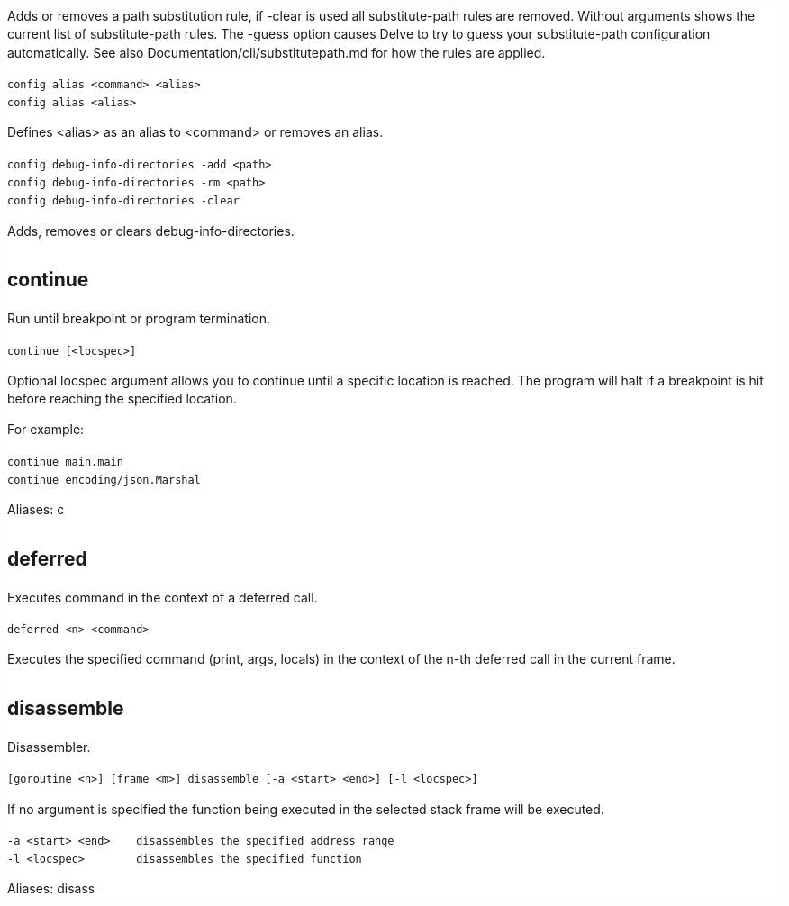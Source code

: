 Adds or removes a path substitution rule, if -clear is used all
substitute-path rules are removed. Without arguments shows the current list
of substitute-path rules.
The -guess option causes Delve to try to guess your substitute-path
configuration automatically.
See also [Documentation/cli/substitutepath.md](//github.com/go-delve/delve/tree/master/Documentation/cli/substitutepath.md) for how the rules are applied.

	config alias <command> <alias>
	config alias <alias>

Defines &lt;alias> as an alias to &lt;command> or removes an alias.

	config debug-info-directories -add <path>
	config debug-info-directories -rm <path>
	config debug-info-directories -clear

Adds, removes or clears debug-info-directories.


## continue
Run until breakpoint or program termination.

	continue [<locspec>]

Optional locspec argument allows you to continue until a specific location is reached. The program will halt if a breakpoint is hit before reaching the specified location.

For example:

	continue main.main
	continue encoding/json.Marshal


Aliases: c

## deferred
Executes command in the context of a deferred call.

	deferred <n> <command>

Executes the specified command (print, args, locals) in the context of the n-th deferred call in the current frame.


## disassemble
Disassembler.

	[goroutine <n>] [frame <m>] disassemble [-a <start> <end>] [-l <locspec>]

If no argument is specified the function being executed in the selected stack frame will be executed.

	-a <start> <end>	disassembles the specified address range
	-l <locspec>		disassembles the specified function

Aliases: disass
